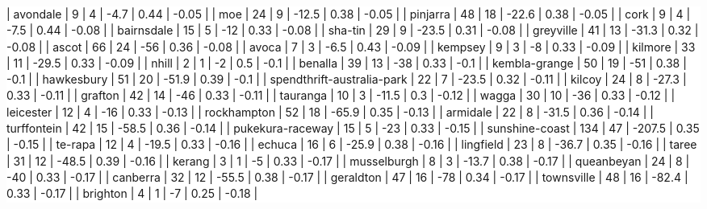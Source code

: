 | avondale                   |      9 |      4 |     -4.7 | 0.44 | -0.05 |
| moe                        |     24 |      9 |    -12.5 | 0.38 | -0.05 |
| pinjarra                   |     48 |     18 |    -22.6 | 0.38 | -0.05 |
| cork                       |      9 |      4 |     -7.5 | 0.44 | -0.08 |
| bairnsdale                 |     15 |      5 |    -12   | 0.33 | -0.08 |
| sha-tin                    |     29 |      9 |    -23.5 | 0.31 | -0.08 |
| greyville                  |     41 |     13 |    -31.3 | 0.32 | -0.08 |
| ascot                      |     66 |     24 |    -56   | 0.36 | -0.08 |
| avoca                      |      7 |      3 |     -6.5 | 0.43 | -0.09 |
| kempsey                    |      9 |      3 |     -8   | 0.33 | -0.09 |
| kilmore                    |     33 |     11 |    -29.5 | 0.33 | -0.09 |
| nhill                      |      2 |      1 |     -2   | 0.5  | -0.1  |
| benalla                    |     39 |     13 |    -38   | 0.33 | -0.1  |
| kembla-grange              |     50 |     19 |    -51   | 0.38 | -0.1  |
| hawkesbury                 |     51 |     20 |    -51.9 | 0.39 | -0.1  |
| spendthrift-australia-park |     22 |      7 |    -23.5 | 0.32 | -0.11 |
| kilcoy                     |     24 |      8 |    -27.3 | 0.33 | -0.11 |
| grafton                    |     42 |     14 |    -46   | 0.33 | -0.11 |
| tauranga                   |     10 |      3 |    -11.5 | 0.3  | -0.12 |
| wagga                      |     30 |     10 |    -36   | 0.33 | -0.12 |
| leicester                  |     12 |      4 |    -16   | 0.33 | -0.13 |
| rockhampton                |     52 |     18 |    -65.9 | 0.35 | -0.13 |
| armidale                   |     22 |      8 |    -31.5 | 0.36 | -0.14 |
| turffontein                |     42 |     15 |    -58.5 | 0.36 | -0.14 |
| pukekura-raceway           |     15 |      5 |    -23   | 0.33 | -0.15 |
| sunshine-coast             |    134 |     47 |   -207.5 | 0.35 | -0.15 |
| te-rapa                    |     12 |      4 |    -19.5 | 0.33 | -0.16 |
| echuca                     |     16 |      6 |    -25.9 | 0.38 | -0.16 |
| lingfield                  |     23 |      8 |    -36.7 | 0.35 | -0.16 |
| taree                      |     31 |     12 |    -48.5 | 0.39 | -0.16 |
| kerang                     |      3 |      1 |     -5   | 0.33 | -0.17 |
| musselburgh                |      8 |      3 |    -13.7 | 0.38 | -0.17 |
| queanbeyan                 |     24 |      8 |    -40   | 0.33 | -0.17 |
| canberra                   |     32 |     12 |    -55.5 | 0.38 | -0.17 |
| geraldton                  |     47 |     16 |    -78   | 0.34 | -0.17 |
| townsville                 |     48 |     16 |    -82.4 | 0.33 | -0.17 |
| brighton                   |      4 |      1 |     -7   | 0.25 | -0.18 |